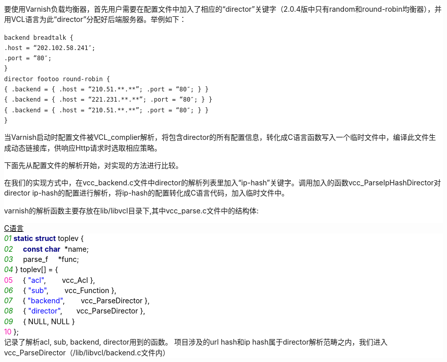要使用Varnish负载均衡器，首先用户需要在配置文件中加入了相应的“director”关键字（2.0.4版中只有random和round-robin均衡器），并用VCL语言为此“director”分配好后端服务器。举例如下：

```
backend breadtalk {
.host = “202.102.58.241″;
.port = “80″;
}
director footoo round-robin {
{ .backend = { .host = “210.51.**.**”; .port = “80″; } }
{ .backend = { .host = “221.231.**.**”; .port = “80″; } }
{ .backend = { .host = “210.51.**.**”; .port = “80″; } }
}
```

当Varnish启动时配置文件被VCL_complier解析，将包含director的所有配置信息，转化成C语言函数写入一个临时文件中，编译此文件生成动态链接库，供响应Http请求时选取相应策略。

下面先从配置文件的解析开始，对实现的方法进行比较。

在我们的实现方式中，在vcc_backend.c文件中director的解析列表里加入“ip-hash”关键字。调用加入的函数vcc_ParseIpHashDirector对director ip-hash的配置进行解析，将ip-hash的配置转化成C语言代码，加入临时文件中。

varnish的解析函数主要存放在lib/libvcl目录下,其中vcc_parse.c文件中的结构体:

<div style="background: rgb(253, 253, 253) none repeat scroll 0% 0%; -moz-background-clip: -moz-initial; -moz-background-origin: -moz-initial; -moz-background-inline-policy: -moz-initial; color: black;"><u>C语言</u></div><div style="font-family: "[object HTMLOptionElement]","Courier New","Bitstream Vera Sans Mono","monospace"; color: rgb(0, 0, 0);" class="source"><span style="color: rgb(0, 136, 0); font-style: italic;">01</span> <span style="color: rgb(0, 0, 128); font-weight: bold;">static</span> <span style="color: rgb(0, 0, 128); font-weight: bold;">struct</span> <span style="color: rgb(0, 0, 0);">toplev</span> <span style="color: rgb(0, 0, 0);">{</span><br /><span style="color: rgb(0, 136, 0); font-style: italic;">02</span>     <span style="color: rgb(0, 0, 128); font-weight: bold;">const</span> <span style="color: rgb(0, 0, 128); font-weight: bold;">char</span>  <span style="color: rgb(0, 0, 0);">*</span><span style="color: rgb(0, 0, 0);">name</span>;<br /><span style="color: rgb(0, 136, 0); font-style: italic;">03</span>     <span style="color: rgb(0, 0, 0);">parse_f</span>     <span style="color: rgb(0, 0, 0);">*</span><span style="color: rgb(0, 0, 0);">func</span>;<br /><span style="color: rgb(0, 136, 0); font-style: italic;">04</span> <span style="color: rgb(0, 0, 0);">}</span> <span style="color: rgb(0, 0, 0);">toplev</span><span style="color: rgb(0, 0, 0);">[]</span> <span style="color: rgb(0, 0, 0);">=</span> <span style="color: rgb(0, 0, 0);">{</span><br /><span style="color: rgb(248, 16, 176);">05</span>     <span style="color: rgb(0, 0, 0);">{</span> <span style="color: rgb(0, 0, 255);">"acl"</span><span style="color: rgb(0, 0, 0);">,</span>        <span style="color: rgb(0, 0, 0);">vcc_Acl</span> <span style="color: rgb(0, 0, 0);">},</span><br /><span style="color: rgb(0, 136, 0); font-style: italic;">06</span>     <span style="color: rgb(0, 0, 0);">{</span> <span style="color: rgb(0, 0, 255);">"sub"</span><span style="color: rgb(0, 0, 0);">,</span>        <span style="color: rgb(0, 0, 0);">vcc_Function</span> <span style="color: rgb(0, 0, 0);">},</span><br /><span style="color: rgb(0, 136, 0); font-style: italic;">07</span>     <span style="color: rgb(0, 0, 0);">{</span> <span style="color: rgb(0, 0, 255);">"backend"</span><span style="color: rgb(0, 0, 0);">,</span>        <span style="color: rgb(0, 0, 0);">vcc_ParseDirector</span> <span style="color: rgb(0, 0, 0);">},</span><br /><span style="color: rgb(0, 136, 0); font-style: italic;">08</span>     <span style="color: rgb(0, 0, 0);">{</span> <span style="color: rgb(0, 0, 255);">"director"</span><span style="color: rgb(0, 0, 0);">,</span>       <span style="color: rgb(0, 0, 0);">vcc_ParseDirector</span> <span style="color: rgb(0, 0, 0);">},</span><br /><span style="color: rgb(0, 136, 0); font-style: italic;">09</span>     <span style="color: rgb(0, 0, 0);">{</span> <span style="color: rgb(0, 0, 0);">NULL</span><span style="color: rgb(0, 0, 0);">,</span> <span style="color: rgb(0, 0, 0);">NULL</span> <span style="color: rgb(0, 0, 0);">}</span><br /><span style="color: rgb(248, 16, 176);">10</span> <span style="color: rgb(0, 0, 0);">};</span><br /></div>
记录了解析acl, sub, backend, director用到的函数。
项目涉及的url hash和ip hash属于director解析范畴之内，我们进入vcc_ParseDirector（/lib/libvcl/backend.c文件内）
